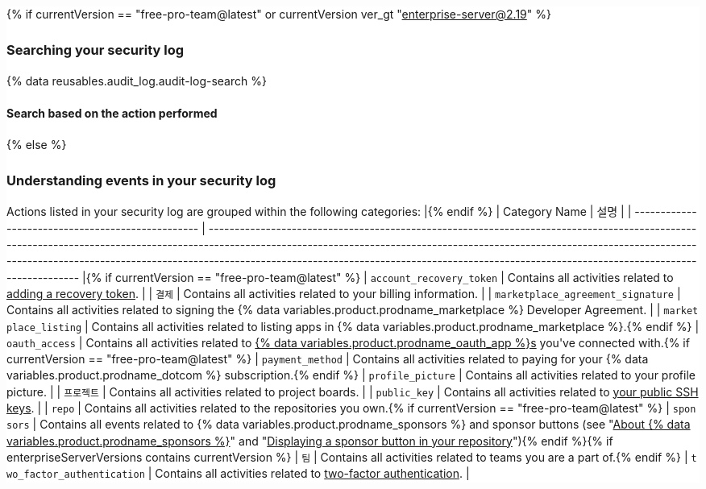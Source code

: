 {% if currentVersion == "free-pro-team@latest" or currentVersion ver_gt "enterprise-server@2.19" %}
### Searching your security log

{% data reusables.audit_log.audit-log-search %}

#### Search based on the action performed
{% else %}
### Understanding events in your security log

Actions listed in your security log are grouped within the following categories: |{% endif %}
| Category Name                                     | 설명                                                                                                                                                                                                                                                                                                                                                                                     |
| ------------------------------------------------- | -------------------------------------------------------------------------------------------------------------------------------------------------------------------------------------------------------------------------------------------------------------------------------------------------------------------------------------------------------------------------------------- |{% if currentVersion == "free-pro-team@latest" %}
| `account_recovery_token`                          | Contains all activities related to [adding a recovery token](/articles/configuring-two-factor-authentication-recovery-methods).                                                                                                                                                                                                                                                        |
| `결제`                                              | Contains all activities related to your billing information.                                                                                                                                                                                                                                                                                                                           |
| `marketplace_agreement_signature`                 | Contains all activities related to signing the {% data variables.product.prodname_marketplace %} Developer Agreement.                                                                                                                                                                                                                                                                  |
| `marketplace_listing`                             | Contains all activities related to listing apps in {% data variables.product.prodname_marketplace %}.{% endif %}
| `oauth_access`                                    | Contains all activities related to [{% data variables.product.prodname_oauth_app %}s](/articles/authorizing-oauth-apps) you've connected with.{% if currentVersion == "free-pro-team@latest" %}
| `payment_method`                                  | Contains all activities related to paying for your {% data variables.product.prodname_dotcom %} subscription.{% endif %}
| `profile_picture`                                 | Contains all activities related to your profile picture.                                                                                                                                                                                                                                                                                                                               |
| `프로젝트`                                            | Contains all activities related to project boards.                                                                                                                                                                                                                                                                                                                                     |
| `public_key`                                      | Contains all activities related to [your public SSH keys](/articles/adding-a-new-ssh-key-to-your-github-account).                                                                                                                                                                                                                                                                      |
| `repo`                                            | Contains all activities related to the repositories you own.{% if currentVersion == "free-pro-team@latest" %}
| `sponsors`                                        | Contains all events related to {% data variables.product.prodname_sponsors %} and sponsor buttons (see "[About {% data variables.product.prodname_sponsors %}](/articles/about-github-sponsors)" and "[Displaying a sponsor button in your repository](/articles/displaying-a-sponsor-button-in-your-repository)"){% endif %}{% if enterpriseServerVersions contains currentVersion %}
| `팀`                                               | Contains all activities related to teams you are a part of.{% endif %}
| `two_factor_authentication`                       | Contains all activities related to [two-factor authentication](/articles/securing-your-account-with-two-factor-authentication-2fa).                                                                                                                                                                                                                                                    |